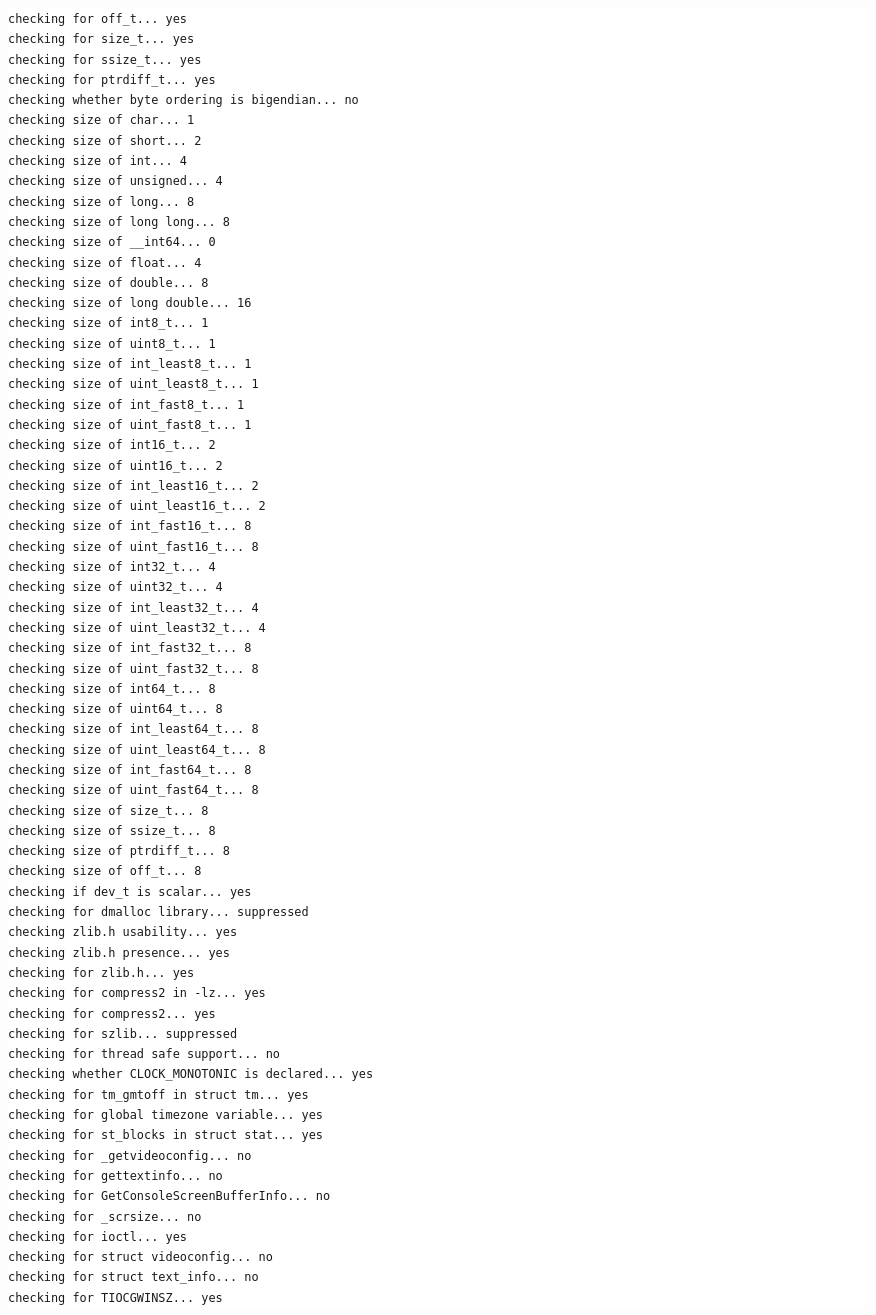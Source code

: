     checking for off_t... yes
    checking for size_t... yes
    checking for ssize_t... yes
    checking for ptrdiff_t... yes
    checking whether byte ordering is bigendian... no
    checking size of char... 1
    checking size of short... 2
    checking size of int... 4
    checking size of unsigned... 4
    checking size of long... 8
    checking size of long long... 8
    checking size of __int64... 0
    checking size of float... 4
    checking size of double... 8
    checking size of long double... 16
    checking size of int8_t... 1
    checking size of uint8_t... 1
    checking size of int_least8_t... 1
    checking size of uint_least8_t... 1
    checking size of int_fast8_t... 1
    checking size of uint_fast8_t... 1
    checking size of int16_t... 2
    checking size of uint16_t... 2
    checking size of int_least16_t... 2
    checking size of uint_least16_t... 2
    checking size of int_fast16_t... 8
    checking size of uint_fast16_t... 8
    checking size of int32_t... 4
    checking size of uint32_t... 4
    checking size of int_least32_t... 4
    checking size of uint_least32_t... 4
    checking size of int_fast32_t... 8
    checking size of uint_fast32_t... 8
    checking size of int64_t... 8
    checking size of uint64_t... 8
    checking size of int_least64_t... 8
    checking size of uint_least64_t... 8
    checking size of int_fast64_t... 8
    checking size of uint_fast64_t... 8
    checking size of size_t... 8
    checking size of ssize_t... 8
    checking size of ptrdiff_t... 8
    checking size of off_t... 8
    checking if dev_t is scalar... yes
    checking for dmalloc library... suppressed
    checking zlib.h usability... yes
    checking zlib.h presence... yes
    checking for zlib.h... yes
    checking for compress2 in -lz... yes
    checking for compress2... yes
    checking for szlib... suppressed
    checking for thread safe support... no
    checking whether CLOCK_MONOTONIC is declared... yes
    checking for tm_gmtoff in struct tm... yes
    checking for global timezone variable... yes
    checking for st_blocks in struct stat... yes
    checking for _getvideoconfig... no
    checking for gettextinfo... no
    checking for GetConsoleScreenBufferInfo... no
    checking for _scrsize... no
    checking for ioctl... yes
    checking for struct videoconfig... no
    checking for struct text_info... no
    checking for TIOCGWINSZ... yes